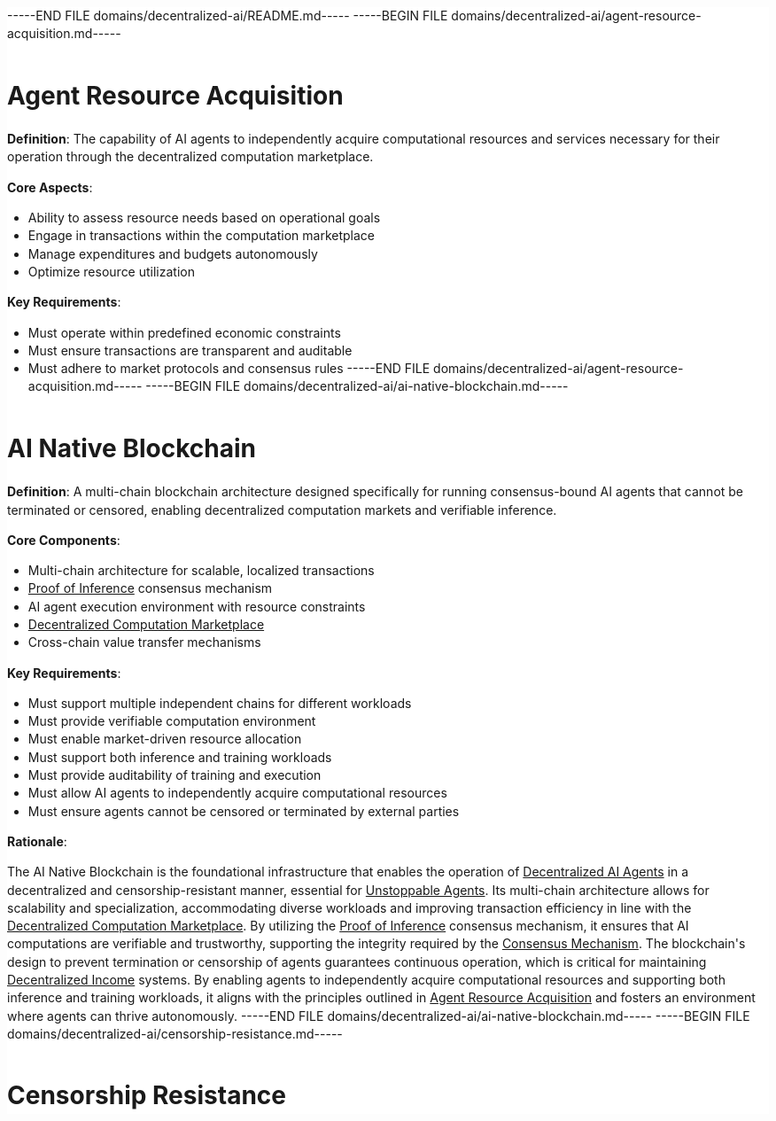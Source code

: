 -----END FILE domains/decentralized-ai/README.md-----
-----BEGIN FILE domains/decentralized-ai/agent-resource-acquisition.md-----
# Agent Resource Acquisition

**Definition**: The capability of AI agents to independently acquire computational resources and services necessary for their operation through the decentralized computation marketplace.

**Core Aspects**:
- Ability to assess resource needs based on operational goals
- Engage in transactions within the computation marketplace
- Manage expenditures and budgets autonomously
- Optimize resource utilization

**Key Requirements**:
- Must operate within predefined economic constraints
- Must ensure transactions are transparent and auditable
- Must adhere to market protocols and consensus rules 
-----END FILE domains/decentralized-ai/agent-resource-acquisition.md-----
-----BEGIN FILE domains/decentralized-ai/ai-native-blockchain.md-----
# AI Native Blockchain

**Definition**: A multi-chain blockchain architecture designed specifically for running consensus-bound AI agents that cannot be terminated or censored, enabling decentralized computation markets and verifiable inference.

**Core Components**:
- Multi-chain architecture for scalable, localized transactions
- [Proof of Inference](proof-of-inference.md) consensus mechanism
- AI agent execution environment with resource constraints
- [Decentralized Computation Marketplace](decentralized-computation-marketplace.md)
- Cross-chain value transfer mechanisms

**Key Requirements**:
- Must support multiple independent chains for different workloads
- Must provide verifiable computation environment
- Must enable market-driven resource allocation
- Must support both inference and training workloads
- Must provide auditability of training and execution
- Must allow AI agents to independently acquire computational resources
- Must ensure agents cannot be censored or terminated by external parties

**Rationale**:

The AI Native Blockchain is the foundational infrastructure that enables the operation of [Decentralized AI Agents](decentralized-AI-Agent.md) in a decentralized and censorship-resistant manner, essential for [Unstoppable Agents](unstoppable-agents.md). Its multi-chain architecture allows for scalability and specialization, accommodating diverse workloads and improving transaction efficiency in line with the [Decentralized Computation Marketplace](decentralized-computation-marketplace.md). By utilizing the [Proof of Inference](proof-of-inference.md) consensus mechanism, it ensures that AI computations are verifiable and trustworthy, supporting the integrity required by the [Consensus Mechanism](consensus-mechanism.md). The blockchain's design to prevent termination or censorship of agents guarantees continuous operation, which is critical for maintaining [Decentralized Income](decentralized-income.md) systems. By enabling agents to independently acquire computational resources and supporting both inference and training workloads, it aligns with the principles outlined in [Agent Resource Acquisition](agent-resource-acquisition.md) and fosters an environment where agents can thrive autonomously.
-----END FILE domains/decentralized-ai/ai-native-blockchain.md-----
-----BEGIN FILE domains/decentralized-ai/censorship-resistance.md-----
# Censorship Resistance
